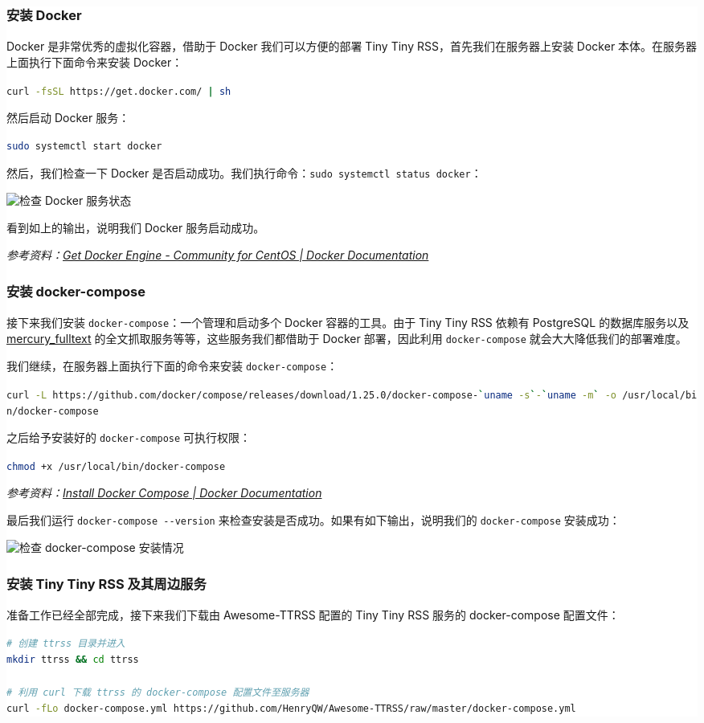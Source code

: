 ### 安装 Docker

Docker 是非常优秀的虚拟化容器，借助于 Docker 我们可以方便的部署 Tiny Tiny RSS，首先我们在服务器上安装 Docker 本体。在服务器上面执行下面命令来安装 Docker：

```bash
curl -fsSL https://get.docker.com/ | sh
```

然后启动 Docker 服务：

```bash
sudo systemctl start docker
```

然后，我们检查一下 Docker 是否启动成功。我们执行命令：`sudo systemctl status docker`：

![检查 Docker 服务状态](https://i.loli.net/2019/11/20/L6VicoJy8OCBpxq.jpg)

看到如上的输出，说明我们 Docker 服务启动成功。

*参考资料：[Get Docker Engine - Community for CentOS | Docker Documentation](https://docs.docker.com/install/linux/docker-ce/centos/)*

### 安装 docker-compose

接下来我们安装 `docker-compose`：一个管理和启动多个 Docker 容器的工具。由于 Tiny Tiny RSS 依赖有 PostgreSQL 的数据库服务以及 [mercury_fulltext](https://github.com/HenryQW/mercury_fulltext) 的全文抓取服务等等，这些服务我们都借助于 Docker 部署，因此利用 `docker-compose` 就会大大降低我们的部署难度。

我们继续，在服务器上面执行下面的命令来安装 `docker-compose`：

```bash
curl -L https://github.com/docker/compose/releases/download/1.25.0/docker-compose-`uname -s`-`uname -m` -o /usr/local/bin/docker-compose
```

之后给予安装好的 `docker-compose` 可执行权限：

```bash
chmod +x /usr/local/bin/docker-compose
```

*参考资料：[Install Docker Compose | Docker Documentation](https://docs.docker.com/compose/install/)*

最后我们运行 `docker-compose --version` 来检查安装是否成功。如果有如下输出，说明我们的 `docker-compose` 安装成功：

![检查 docker-compose 安装情况](https://i.loli.net/2019/11/20/6j3QgG1FszTPp5Y.jpg)

### 安装 Tiny Tiny RSS 及其周边服务

准备工作已经全部完成，接下来我们下载由 Awesome-TTRSS 配置的 Tiny Tiny RSS 服务的 docker-compose 配置文件：

```bash
# 创建 ttrss 目录并进入
mkdir ttrss && cd ttrss

# 利用 curl 下载 ttrss 的 docker-compose 配置文件至服务器
curl -fLo docker-compose.yml https://github.com/HenryQW/Awesome-TTRSS/raw/master/docker-compose.yml
```
